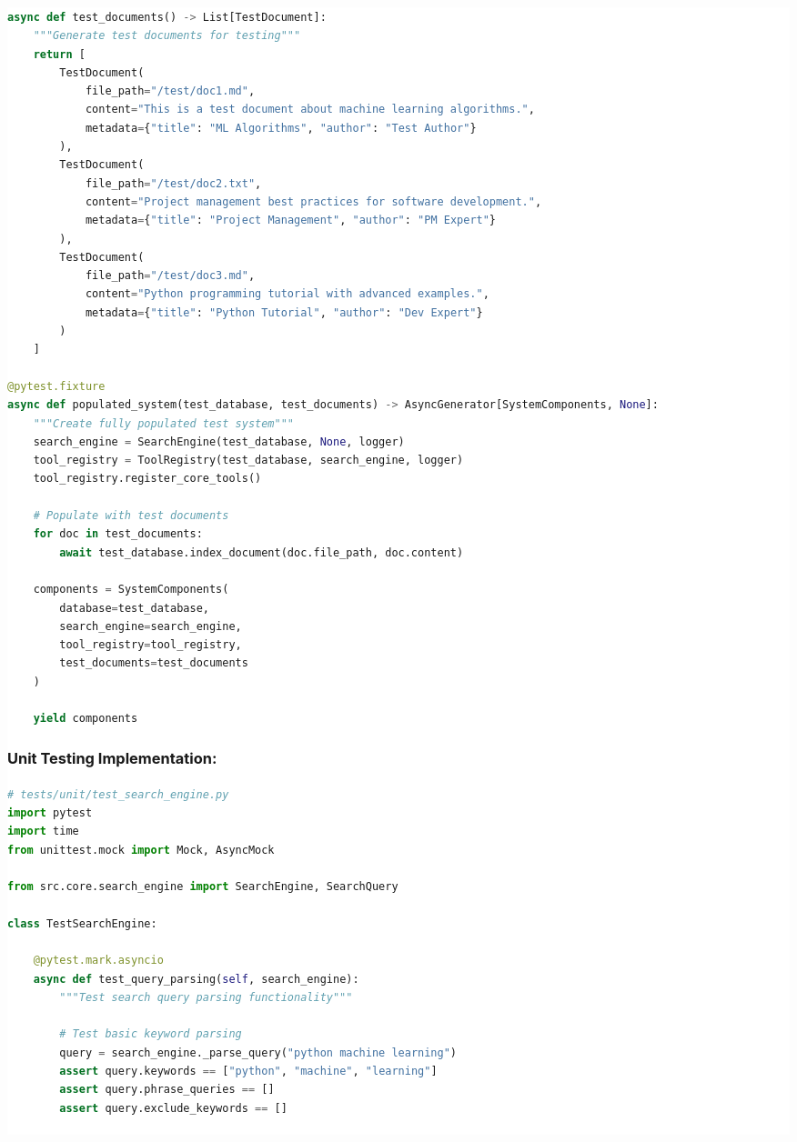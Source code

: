 ```python
async def test_documents() -> List[TestDocument]:
    """Generate test documents for testing"""
    return [
        TestDocument(
            file_path="/test/doc1.md",
            content="This is a test document about machine learning algorithms.",
            metadata={"title": "ML Algorithms", "author": "Test Author"}
        ),
        TestDocument(
            file_path="/test/doc2.txt", 
            content="Project management best practices for software development.",
            metadata={"title": "Project Management", "author": "PM Expert"}
        ),
        TestDocument(
            file_path="/test/doc3.md",
            content="Python programming tutorial with advanced examples.",
            metadata={"title": "Python Tutorial", "author": "Dev Expert"}
        )
    ]

@pytest.fixture
async def populated_system(test_database, test_documents) -> AsyncGenerator[SystemComponents, None]:
    """Create fully populated test system"""
    search_engine = SearchEngine(test_database, None, logger)
    tool_registry = ToolRegistry(test_database, search_engine, logger)
    tool_registry.register_core_tools()
    
    # Populate with test documents
    for doc in test_documents:
        await test_database.index_document(doc.file_path, doc.content)
    
    components = SystemComponents(
        database=test_database,
        search_engine=search_engine,
        tool_registry=tool_registry,
        test_documents=test_documents
    )
    
    yield components
```

### **Unit Testing Implementation:**
```python
# tests/unit/test_search_engine.py
import pytest
import time
from unittest.mock import Mock, AsyncMock

from src.core.search_engine import SearchEngine, SearchQuery

class TestSearchEngine:
    
    @pytest.mark.asyncio
    async def test_query_parsing(self, search_engine):
        """Test search query parsing functionality"""
        
        # Test basic keyword parsing
        query = search_engine._parse_query("python machine learning")
        assert query.keywords == ["python", "machine", "learning"]
        assert query.phrase_queries == []
        assert query.exclude_keywords == []
        
```